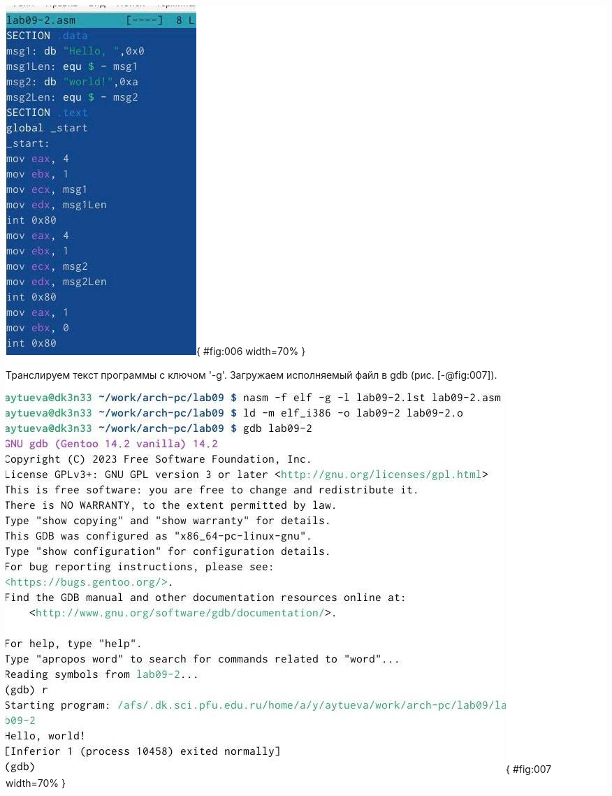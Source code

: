 ![Редактирование файла lab09-2.asm](image/6.jpg){ #fig:006 width=70% }

Транслируем текст программы с ключом '-g'. Загружаем исполняемый файл в gdb (рис. [-@fig:007]).

![Исполнение программы](image/7.jpg){ #fig:007 width=70% }
